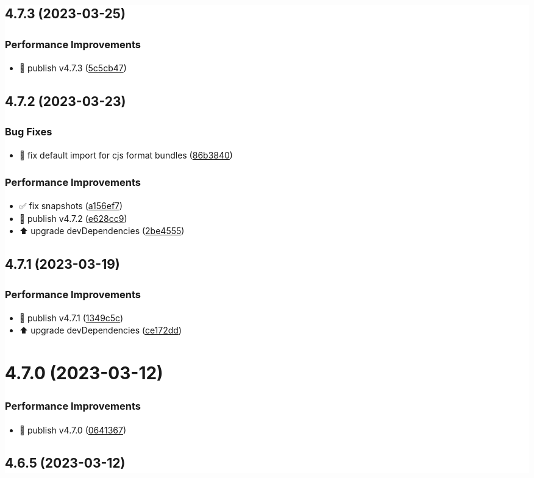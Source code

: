 ## 4.7.3 (2023-03-25)

### Performance Improvements

- 🔖 publish v4.7.3
  ([5c5cb47](https://github.com/guanghechen/node-scaffolds/commit/5c5cb4750d7d4e455e0b39565c0a304f736a3251))

## 4.7.2 (2023-03-23)

### Bug Fixes

- 🐛 fix default import for cjs format bundles
  ([86b3840](https://github.com/guanghechen/node-scaffolds/commit/86b3840f2540ac892cebe8cdf772d0df469f4240))

### Performance Improvements

- ✅ fix snapshots
  ([a156ef7](https://github.com/guanghechen/node-scaffolds/commit/a156ef70c47664e877cf0662d651ad14f13f9714))
- 🔖 publish v4.7.2
  ([e628cc9](https://github.com/guanghechen/node-scaffolds/commit/e628cc99eb2dcd8665bbac124ec587824382c698))
- ⬆️ upgrade devDependencies
  ([2be4555](https://github.com/guanghechen/node-scaffolds/commit/2be4555e58cc40bd290faa66f160751be3e22bee))

## 4.7.1 (2023-03-19)

### Performance Improvements

- 🔖 publish v4.7.1
  ([1349c5c](https://github.com/guanghechen/node-scaffolds/commit/1349c5cf88890817b259b579449884bafb598d86))
- ⬆️ upgrade devDependencies
  ([ce172dd](https://github.com/guanghechen/node-scaffolds/commit/ce172ddfc3899902475fa14795e70f261ed35b37))

# 4.7.0 (2023-03-12)

### Performance Improvements

- 🔖 publish v4.7.0
  ([0641367](https://github.com/guanghechen/node-scaffolds/commit/06413670b283538876023c66d0f2afa45074b016))

## 4.6.5 (2023-03-12)
